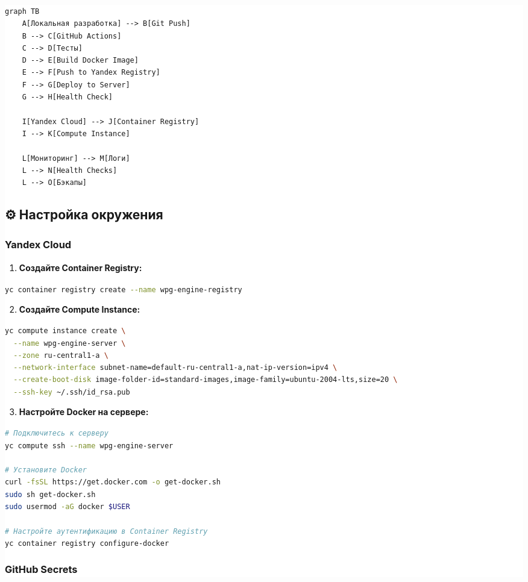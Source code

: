 ```mermaid
graph TB
    A[Локальная разработка] --> B[Git Push]
    B --> C[GitHub Actions]
    C --> D[Тесты]
    D --> E[Build Docker Image]
    E --> F[Push to Yandex Registry]
    F --> G[Deploy to Server]
    G --> H[Health Check]
    
    I[Yandex Cloud] --> J[Container Registry]
    I --> K[Compute Instance]
    
    L[Мониторинг] --> M[Логи]
    L --> N[Health Checks]
    L --> O[Бэкапы]
```

## ⚙️ Настройка окружения

### Yandex Cloud

1. **Создайте Container Registry:**
```bash
yc container registry create --name wpg-engine-registry
```

2. **Создайте Compute Instance:**
```bash
yc compute instance create \
  --name wpg-engine-server \
  --zone ru-central1-a \
  --network-interface subnet-name=default-ru-central1-a,nat-ip-version=ipv4 \
  --create-boot-disk image-folder-id=standard-images,image-family=ubuntu-2004-lts,size=20 \
  --ssh-key ~/.ssh/id_rsa.pub
```

3. **Настройте Docker на сервере:**
```bash
# Подключитесь к серверу
yc compute ssh --name wpg-engine-server

# Установите Docker
curl -fsSL https://get.docker.com -o get-docker.sh
sudo sh get-docker.sh
sudo usermod -aG docker $USER

# Настройте аутентификацию в Container Registry
yc container registry configure-docker
```

### GitHub Secrets
